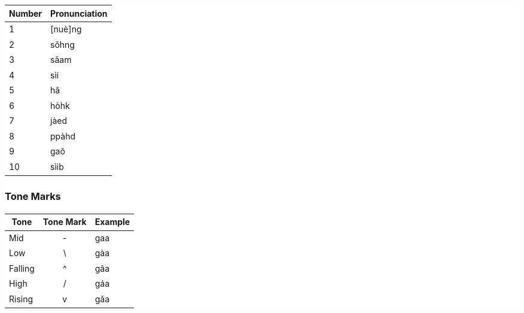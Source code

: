|Number|Pronunciation|
| ---- | ---- |
|1 | [nuè]ng|
|2 | sǒhng|
|3 | sǎam|
|4 | sìi|
|5 | hâ|
|6 | hòhk|
|7 | jàed|
|8 | ppàhd|
|9 | gaô|
|10 | sìib|

### Tone Marks

| Tone    | Tone Mark | Example |
| ------- |:---------:| ------- |
| Mid     |     -     | gaa     |
| Low     |    \\     | gàa     |
| Falling |     ^     | gâa     |
| High    |     /     | gáa     |
| Rising  |     v     | gǎa     |
